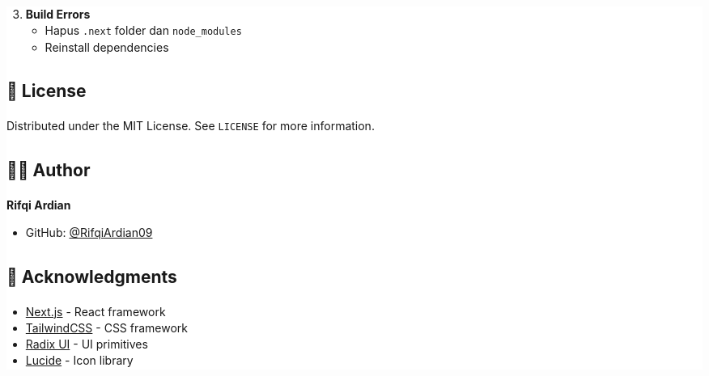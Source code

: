 3. **Build Errors**
   - Hapus `.next` folder dan `node_modules`
   - Reinstall dependencies

## 📄 License

Distributed under the MIT License. See `LICENSE` for more information.

## 👨‍💻 Author

**Rifqi Ardian**
- GitHub: [@RifqiArdian09](https://github.com/RifqiArdian09)

## 🙏 Acknowledgments

- [Next.js](https://nextjs.org/) - React framework
- [TailwindCSS](https://tailwindcss.com/) - CSS framework
- [Radix UI](https://www.radix-ui.com/) - UI primitives
- [Lucide](https://lucide.dev/) - Icon library
